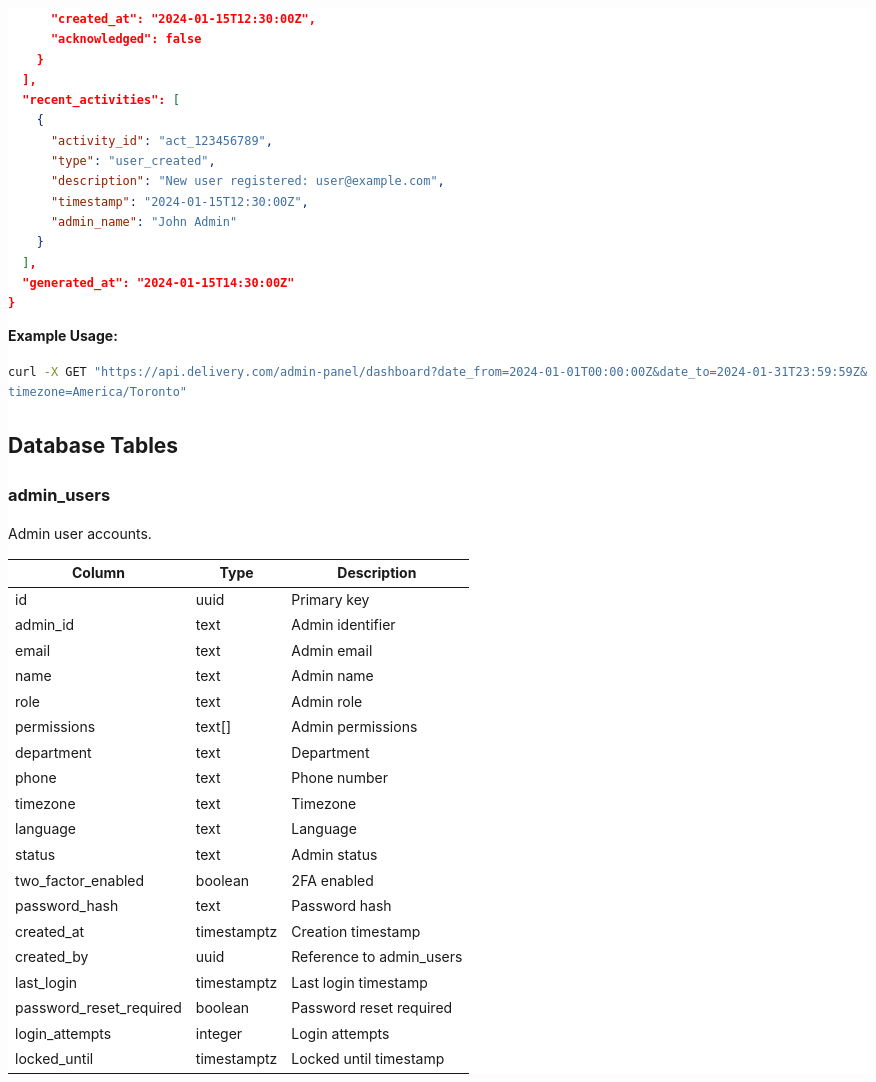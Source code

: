 ```json
      "created_at": "2024-01-15T12:30:00Z",
      "acknowledged": false
    }
  ],
  "recent_activities": [
    {
      "activity_id": "act_123456789",
      "type": "user_created",
      "description": "New user registered: user@example.com",
      "timestamp": "2024-01-15T12:30:00Z",
      "admin_name": "John Admin"
    }
  ],
  "generated_at": "2024-01-15T14:30:00Z"
}
```

**Example Usage:**
```bash
curl -X GET "https://api.delivery.com/admin-panel/dashboard?date_from=2024-01-01T00:00:00Z&date_to=2024-01-31T23:59:59Z&timezone=America/Toronto"
```

## Database Tables

### admin_users
Admin user accounts.

| Column | Type | Description |
|--------|------|-------------|
| id | uuid | Primary key |
| admin_id | text | Admin identifier |
| email | text | Admin email |
| name | text | Admin name |
| role | text | Admin role |
| permissions | text[] | Admin permissions |
| department | text | Department |
| phone | text | Phone number |
| timezone | text | Timezone |
| language | text | Language |
| status | text | Admin status |
| two_factor_enabled | boolean | 2FA enabled |
| password_hash | text | Password hash |
| created_at | timestamptz | Creation timestamp |
| created_by | uuid | Reference to admin_users |
| last_login | timestamptz | Last login timestamp |
| password_reset_required | boolean | Password reset required |
| login_attempts | integer | Login attempts |
| locked_until | timestamptz | Locked until timestamp |